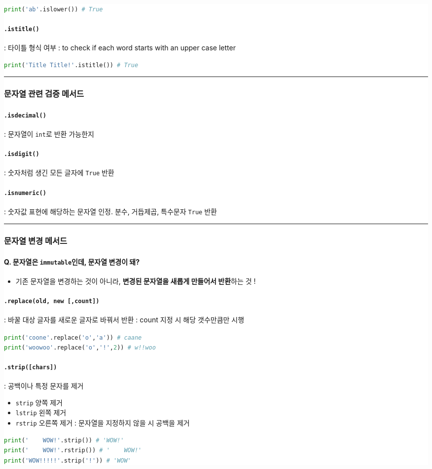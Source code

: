 ```python
print('ab'.islower()) # True
```

#### `.istitle()`

: 타이틀 형식 여부
: to check if each word starts with an upper case letter

```python
print('Title Title!'.istitle()) # True
```

---

### 문자열 관련 검증 메서드

#### `.isdecimal()`

: 문자열이 `int`로 반환 가능한지

#### `.isdigit()`

: 숫자처럼 생긴 모든 글자에 `True` 반환

#### `.isnumeric()`

: 숫자값 표현에 해당하는 문자열 인정. 분수, 거듭제곱, 특수문자 `True` 반환

---

### 문자열 변경 메서드

#### Q. 문자열은 `immutable`인데, 문자열 변경이 돼?

- 기존 문자열을 변경하는 것이 아니라, **변경된 문자열을 새롭게 만들어서 반환**하는 것 !

#### `.replace(old, new [,count])`

: 바꿀 대상 글자를 새로운 글자로 바꿔서 반환
: count 지정 시 해당 갯수만큼만 시행

```python
print('coone'.replace('o','a')) # caane
print('woowoo'.replace('o','!',2)) # w!!woo
```

#### `.strip([chars])`

: 공백이나 특정 문자를 제거

- `strip` 양쪽 제거
- `lstrip` 왼쪽 제거
- `rstrip` 오른쪽 제거
  : 문자열을 지정하지 않을 시 공백을 제거

```python
print('    WOW!'.strip()) # 'WOW!'
print('    WOW!'.rstrip()) # '    WOW!'
print('WOW!!!!!'.strip('!')) # 'WOW'
```
